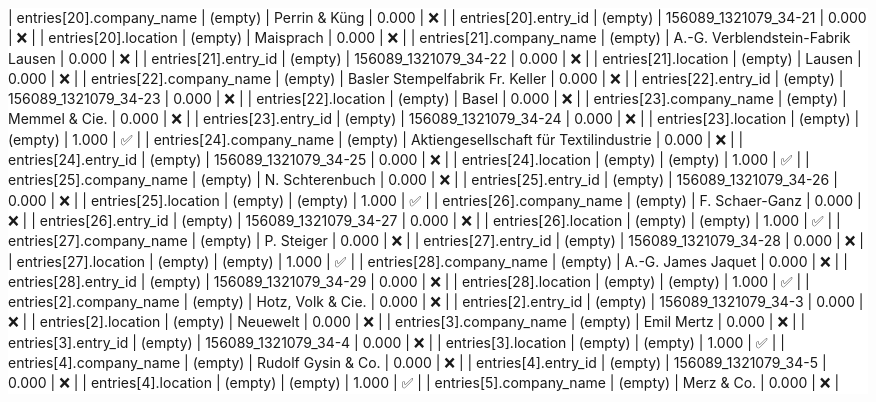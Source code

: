 | entries[20].company_name | (empty) | Perrin & Küng | 0.000 | ❌ |
| entries[20].entry_id | (empty) | 156089_1321079_34-21 | 0.000 | ❌ |
| entries[20].location | (empty) | Maisprach | 0.000 | ❌ |
| entries[21].company_name | (empty) | A.-G. Verblendstein-Fabrik Lausen | 0.000 | ❌ |
| entries[21].entry_id | (empty) | 156089_1321079_34-22 | 0.000 | ❌ |
| entries[21].location | (empty) | Lausen | 0.000 | ❌ |
| entries[22].company_name | (empty) | Basler Stempelfabrik Fr. Keller | 0.000 | ❌ |
| entries[22].entry_id | (empty) | 156089_1321079_34-23 | 0.000 | ❌ |
| entries[22].location | (empty) | Basel | 0.000 | ❌ |
| entries[23].company_name | (empty) | Memmel & Cie. | 0.000 | ❌ |
| entries[23].entry_id | (empty) | 156089_1321079_34-24 | 0.000 | ❌ |
| entries[23].location | (empty) | (empty) | 1.000 | ✅ |
| entries[24].company_name | (empty) | Aktiengesellschaft für Textilindustrie | 0.000 | ❌ |
| entries[24].entry_id | (empty) | 156089_1321079_34-25 | 0.000 | ❌ |
| entries[24].location | (empty) | (empty) | 1.000 | ✅ |
| entries[25].company_name | (empty) | N. Schterenbuch | 0.000 | ❌ |
| entries[25].entry_id | (empty) | 156089_1321079_34-26 | 0.000 | ❌ |
| entries[25].location | (empty) | (empty) | 1.000 | ✅ |
| entries[26].company_name | (empty) | F. Schaer-Ganz | 0.000 | ❌ |
| entries[26].entry_id | (empty) | 156089_1321079_34-27 | 0.000 | ❌ |
| entries[26].location | (empty) | (empty) | 1.000 | ✅ |
| entries[27].company_name | (empty) | P. Steiger | 0.000 | ❌ |
| entries[27].entry_id | (empty) | 156089_1321079_34-28 | 0.000 | ❌ |
| entries[27].location | (empty) | (empty) | 1.000 | ✅ |
| entries[28].company_name | (empty) | A.-G. James Jaquet | 0.000 | ❌ |
| entries[28].entry_id | (empty) | 156089_1321079_34-29 | 0.000 | ❌ |
| entries[28].location | (empty) | (empty) | 1.000 | ✅ |
| entries[2].company_name | (empty) | Hotz, Volk & Cie. | 0.000 | ❌ |
| entries[2].entry_id | (empty) | 156089_1321079_34-3 | 0.000 | ❌ |
| entries[2].location | (empty) | Neuewelt | 0.000 | ❌ |
| entries[3].company_name | (empty) | Emil Mertz | 0.000 | ❌ |
| entries[3].entry_id | (empty) | 156089_1321079_34-4 | 0.000 | ❌ |
| entries[3].location | (empty) | (empty) | 1.000 | ✅ |
| entries[4].company_name | (empty) | Rudolf Gysin & Co. | 0.000 | ❌ |
| entries[4].entry_id | (empty) | 156089_1321079_34-5 | 0.000 | ❌ |
| entries[4].location | (empty) | (empty) | 1.000 | ✅ |
| entries[5].company_name | (empty) | Merz & Co. | 0.000 | ❌ |